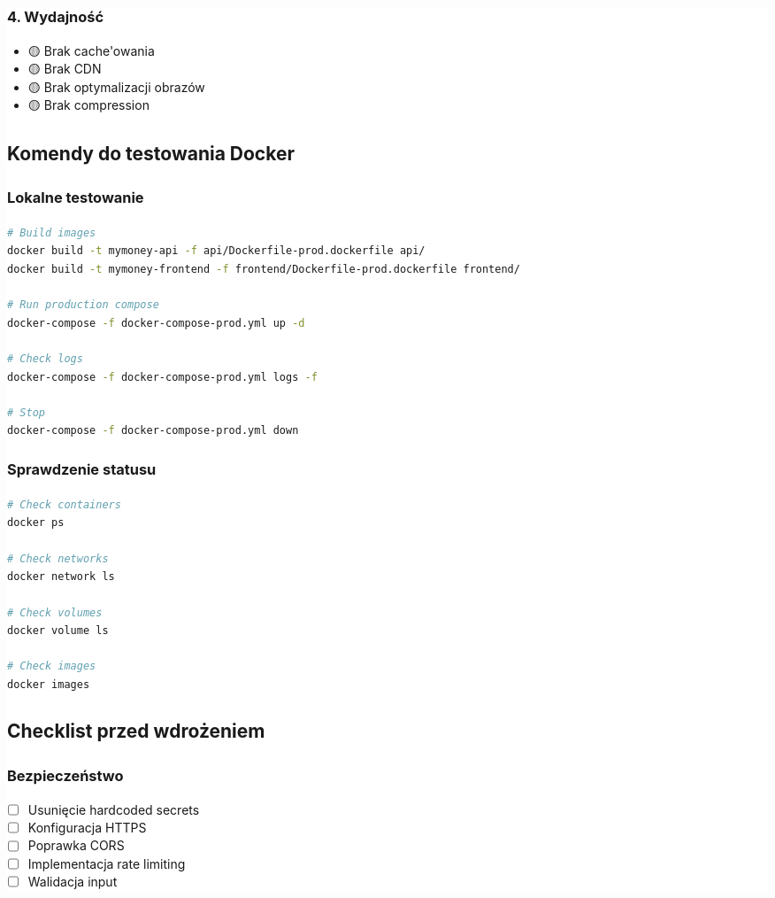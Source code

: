 ### 4. Wydajność
- 🟡 Brak cache'owania
- 🟡 Brak CDN
- 🟡 Brak optymalizacji obrazów
- 🟡 Brak compression

## Komendy do testowania Docker

### Lokalne testowanie

```bash
# Build images
docker build -t mymoney-api -f api/Dockerfile-prod.dockerfile api/
docker build -t mymoney-frontend -f frontend/Dockerfile-prod.dockerfile frontend/

# Run production compose
docker-compose -f docker-compose-prod.yml up -d

# Check logs
docker-compose -f docker-compose-prod.yml logs -f

# Stop
docker-compose -f docker-compose-prod.yml down
```

### Sprawdzenie statusu

```bash
# Check containers
docker ps

# Check networks
docker network ls

# Check volumes
docker volume ls

# Check images
docker images
```

## Checklist przed wdrożeniem

### Bezpieczeństwo
- [ ] Usunięcie hardcoded secrets
- [ ] Konfiguracja HTTPS
- [ ] Poprawka CORS
- [ ] Implementacja rate limiting
- [ ] Walidacja input
